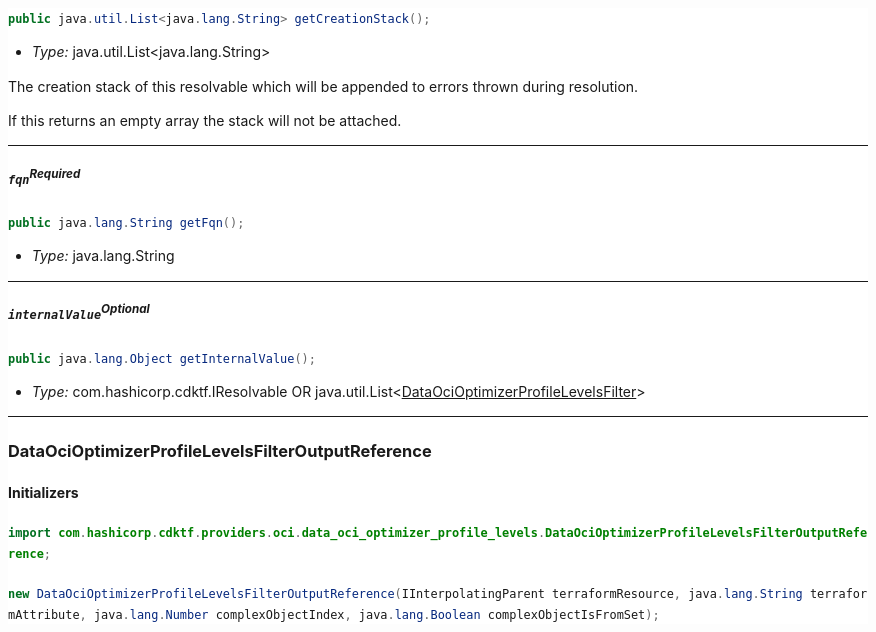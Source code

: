 ```java
public java.util.List<java.lang.String> getCreationStack();
```

- *Type:* java.util.List<java.lang.String>

The creation stack of this resolvable which will be appended to errors thrown during resolution.

If this returns an empty array the stack will not be attached.

---

##### `fqn`<sup>Required</sup> <a name="fqn" id="rhizo-co-terraform-provider-oci.dataOciOptimizerProfileLevels.DataOciOptimizerProfileLevelsFilterList.property.fqn"></a>

```java
public java.lang.String getFqn();
```

- *Type:* java.lang.String

---

##### `internalValue`<sup>Optional</sup> <a name="internalValue" id="rhizo-co-terraform-provider-oci.dataOciOptimizerProfileLevels.DataOciOptimizerProfileLevelsFilterList.property.internalValue"></a>

```java
public java.lang.Object getInternalValue();
```

- *Type:* com.hashicorp.cdktf.IResolvable OR java.util.List<<a href="#rhizo-co-terraform-provider-oci.dataOciOptimizerProfileLevels.DataOciOptimizerProfileLevelsFilter">DataOciOptimizerProfileLevelsFilter</a>>

---


### DataOciOptimizerProfileLevelsFilterOutputReference <a name="DataOciOptimizerProfileLevelsFilterOutputReference" id="rhizo-co-terraform-provider-oci.dataOciOptimizerProfileLevels.DataOciOptimizerProfileLevelsFilterOutputReference"></a>

#### Initializers <a name="Initializers" id="rhizo-co-terraform-provider-oci.dataOciOptimizerProfileLevels.DataOciOptimizerProfileLevelsFilterOutputReference.Initializer"></a>

```java
import com.hashicorp.cdktf.providers.oci.data_oci_optimizer_profile_levels.DataOciOptimizerProfileLevelsFilterOutputReference;

new DataOciOptimizerProfileLevelsFilterOutputReference(IInterpolatingParent terraformResource, java.lang.String terraformAttribute, java.lang.Number complexObjectIndex, java.lang.Boolean complexObjectIsFromSet);
```
